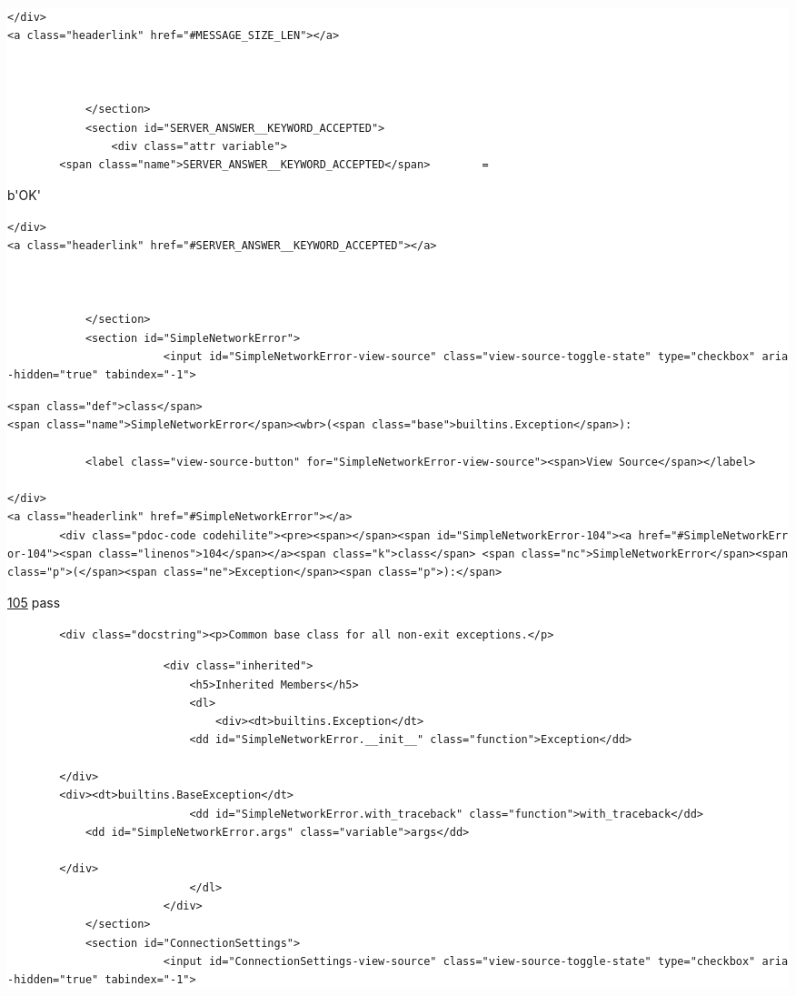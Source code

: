         
    </div>
    <a class="headerlink" href="#MESSAGE_SIZE_LEN"></a>
    
    

                </section>
                <section id="SERVER_ANSWER__KEYWORD_ACCEPTED">
                    <div class="attr variable">
            <span class="name">SERVER_ANSWER__KEYWORD_ACCEPTED</span>        =
<span class="default_value">b&#39;OK&#39;</span>

        
    </div>
    <a class="headerlink" href="#SERVER_ANSWER__KEYWORD_ACCEPTED"></a>
    
    

                </section>
                <section id="SimpleNetworkError">
                            <input id="SimpleNetworkError-view-source" class="view-source-toggle-state" type="checkbox" aria-hidden="true" tabindex="-1">
<div class="attr class">
            
    <span class="def">class</span>
    <span class="name">SimpleNetworkError</span><wbr>(<span class="base">builtins.Exception</span>):

                <label class="view-source-button" for="SimpleNetworkError-view-source"><span>View Source</span></label>

    </div>
    <a class="headerlink" href="#SimpleNetworkError"></a>
            <div class="pdoc-code codehilite"><pre><span></span><span id="SimpleNetworkError-104"><a href="#SimpleNetworkError-104"><span class="linenos">104</span></a><span class="k">class</span> <span class="nc">SimpleNetworkError</span><span class="p">(</span><span class="ne">Exception</span><span class="p">):</span>
</span><span id="SimpleNetworkError-105"><a href="#SimpleNetworkError-105"><span class="linenos">105</span></a>    <span class="k">pass</span>
</span></pre></div>


            <div class="docstring"><p>Common base class for all non-exit exceptions.</p>
</div>


                            <div class="inherited">
                                <h5>Inherited Members</h5>
                                <dl>
                                    <div><dt>builtins.Exception</dt>
                                <dd id="SimpleNetworkError.__init__" class="function">Exception</dd>

            </div>
            <div><dt>builtins.BaseException</dt>
                                <dd id="SimpleNetworkError.with_traceback" class="function">with_traceback</dd>
                <dd id="SimpleNetworkError.args" class="variable">args</dd>

            </div>
                                </dl>
                            </div>
                </section>
                <section id="ConnectionSettings">
                            <input id="ConnectionSettings-view-source" class="view-source-toggle-state" type="checkbox" aria-hidden="true" tabindex="-1">
<div class="attr class">
            